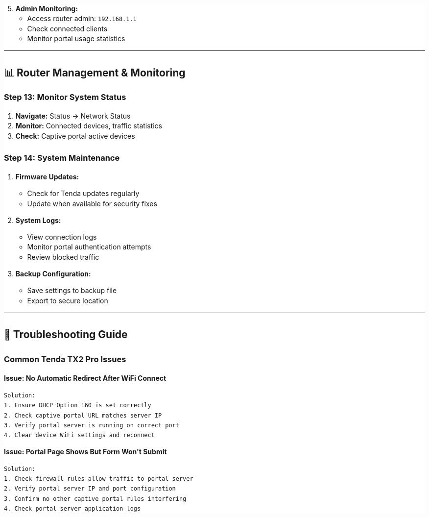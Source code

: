 5. **Admin Monitoring:**
   - Access router admin: `192.168.1.1`
   - Check connected clients
   - Monitor portal usage statistics

---

## 📊 **Router Management & Monitoring**

### Step 13: Monitor System Status

1. **Navigate:** Status → Network Status
2. **Monitor:** Connected devices, traffic statistics
3. **Check:** Captive portal active devices

### Step 14: System Maintenance

1. **Firmware Updates:**
   - Check for Tenda updates regularly
   - Update when available for security fixes

2. **System Logs:**
   - View connection logs
   - Monitor portal authentication attempts
   - Review blocked traffic

3. **Backup Configuration:**
   - Save settings to backup file
   - Export to secure location

---

## 🚨 **Troubleshooting Guide**

### Common Tenda TX2 Pro Issues

**Issue: No Automatic Redirect After WiFi Connect**
```
Solution:
1. Ensure DHCP Option 160 is set correctly
2. Check captive portal URL matches server IP
3. Verify portal server is running on correct port
4. Clear device WiFi settings and reconnect
```

**Issue: Portal Page Shows But Form Won't Submit**
```
Solution:
1. Check firewall rules allow traffic to portal server
2. Verify portal server IP and port configuration
3. Confirm no other captive portal rules interfering
4. Check portal server application logs
```
